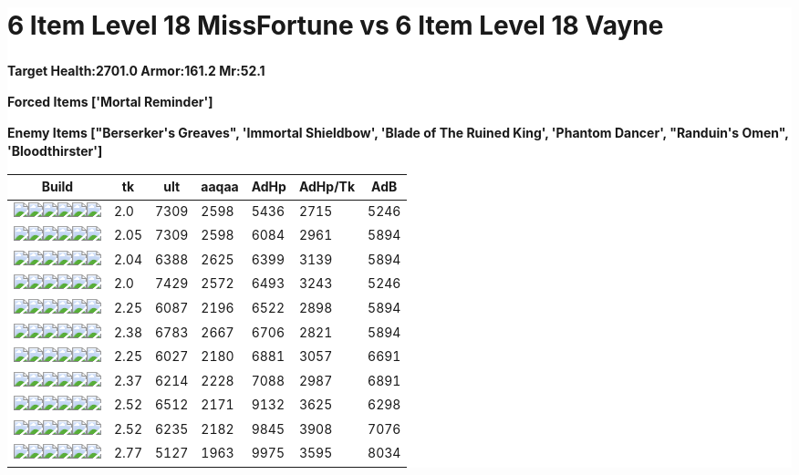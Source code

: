 


























































# 6 Item Level 18 MissFortune vs 6 Item Level 18 Vayne

**Target Health:2701.0 Armor:161.2 Mr:52.1**


**Forced Items ['Mortal Reminder']**


**Enemy Items ["Berserker's Greaves", 'Immortal Shieldbow', 'Blade of The Ruined King', 'Phantom Dancer', "Randuin's Omen", 'Bloodthirster']**




Build | tk | ult | aaqaa | AdHp | AdHp/Tk | AdB
-|-|-|-|-|-|-
![](/item/3004.png)![](/item/3033.png)![](/item/3179.png)![](/item/6695.png)![](/item/6696.png)![](/item/3142.png)|2.0|7309|2598|5436|2715|5246
![](/item/3814.png)![](/item/3004.png)![](/item/3033.png)![](/item/6695.png)![](/item/6696.png)![](/item/3142.png)|2.05|7309|2598|6084|2961|5894
![](/item/3814.png)![](/item/3004.png)![](/item/3033.png)![](/item/3153.png)![](/item/6696.png)![](/item/3142.png)|2.04|6388|2625|6399|3139|5894
![](/item/3072.png)![](/item/3033.png)![](/item/3074.png)![](/item/6695.png)![](/item/6696.png)![](/item/3142.png)|2.0|7429|2572|6493|3243|5246
![](/item/3156.png)![](/item/3091.png)![](/item/3033.png)![](/item/3814.png)![](/item/6696.png)![](/item/3142.png)|2.25|6087|2196|6522|2898|5894
![](/item/3814.png)![](/item/3072.png)![](/item/3033.png)![](/item/6695.png)![](/item/3142.png)![](/item/3095.png)|2.38|6783|2667|6706|2821|5894
![](/item/3181.png)![](/item/3142.png)![](/item/3091.png)![](/item/3033.png)![](/item/3814.png)![](/item/6696.png)|2.25|6027|2180|6881|3057|6691
![](/item/3814.png)![](/item/3087.png)![](/item/3033.png)![](/item/3748.png)![](/item/6696.png)![](/item/3142.png)|2.37|6214|2228|7088|2987|6891
![](/item/3026.png)![](/item/3033.png)![](/item/3072.png)![](/item/3508.png)![](/item/6696.png)![](/item/3142.png)|2.52|6512|2171|9132|3625|6298
![](/item/3814.png)![](/item/3004.png)![](/item/3026.png)![](/item/3142.png)![](/item/3033.png)![](/item/3072.png)|2.52|6235|2182|9845|3908|7076
![](/item/3181.png)![](/item/3142.png)![](/item/3026.png)![](/item/3033.png)![](/item/3091.png)![](/item/3814.png)|2.77|5127|1963|9975|3595|8034